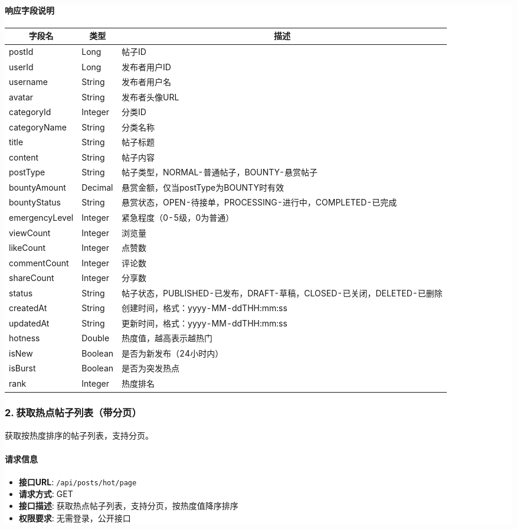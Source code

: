#### 响应字段说明

| 字段名 | 类型 | 描述 |
|-------|------|------|
| postId | Long | 帖子ID |
| userId | Long | 发布者用户ID |
| username | String | 发布者用户名 |
| avatar | String | 发布者头像URL |
| categoryId | Integer | 分类ID |
| categoryName | String | 分类名称 |
| title | String | 帖子标题 |
| content | String | 帖子内容 |
| postType | String | 帖子类型，NORMAL-普通帖子，BOUNTY-悬赏帖子 |
| bountyAmount | Decimal | 悬赏金额，仅当postType为BOUNTY时有效 |
| bountyStatus | String | 悬赏状态，OPEN-待接单，PROCESSING-进行中，COMPLETED-已完成 |
| emergencyLevel | Integer | 紧急程度（0-5级，0为普通） |
| viewCount | Integer | 浏览量 |
| likeCount | Integer | 点赞数 |
| commentCount | Integer | 评论数 |
| shareCount | Integer | 分享数 |
| status | String | 帖子状态，PUBLISHED-已发布，DRAFT-草稿，CLOSED-已关闭，DELETED-已删除 |
| createdAt | String | 创建时间，格式：yyyy-MM-ddTHH:mm:ss |
| updatedAt | String | 更新时间，格式：yyyy-MM-ddTHH:mm:ss |
| hotness | Double | 热度值，越高表示越热门 |
| isNew | Boolean | 是否为新发布（24小时内） |
| isBurst | Boolean | 是否为突发热点 |
| rank | Integer | 热度排名 |

### 2. 获取热点帖子列表（带分页）

获取按热度排序的帖子列表，支持分页。

#### 请求信息

- **接口URL**: `/api/posts/hot/page`
- **请求方式**: GET
- **接口描述**: 获取热点帖子列表，支持分页，按热度值降序排序
- **权限要求**: 无需登录，公开接口
